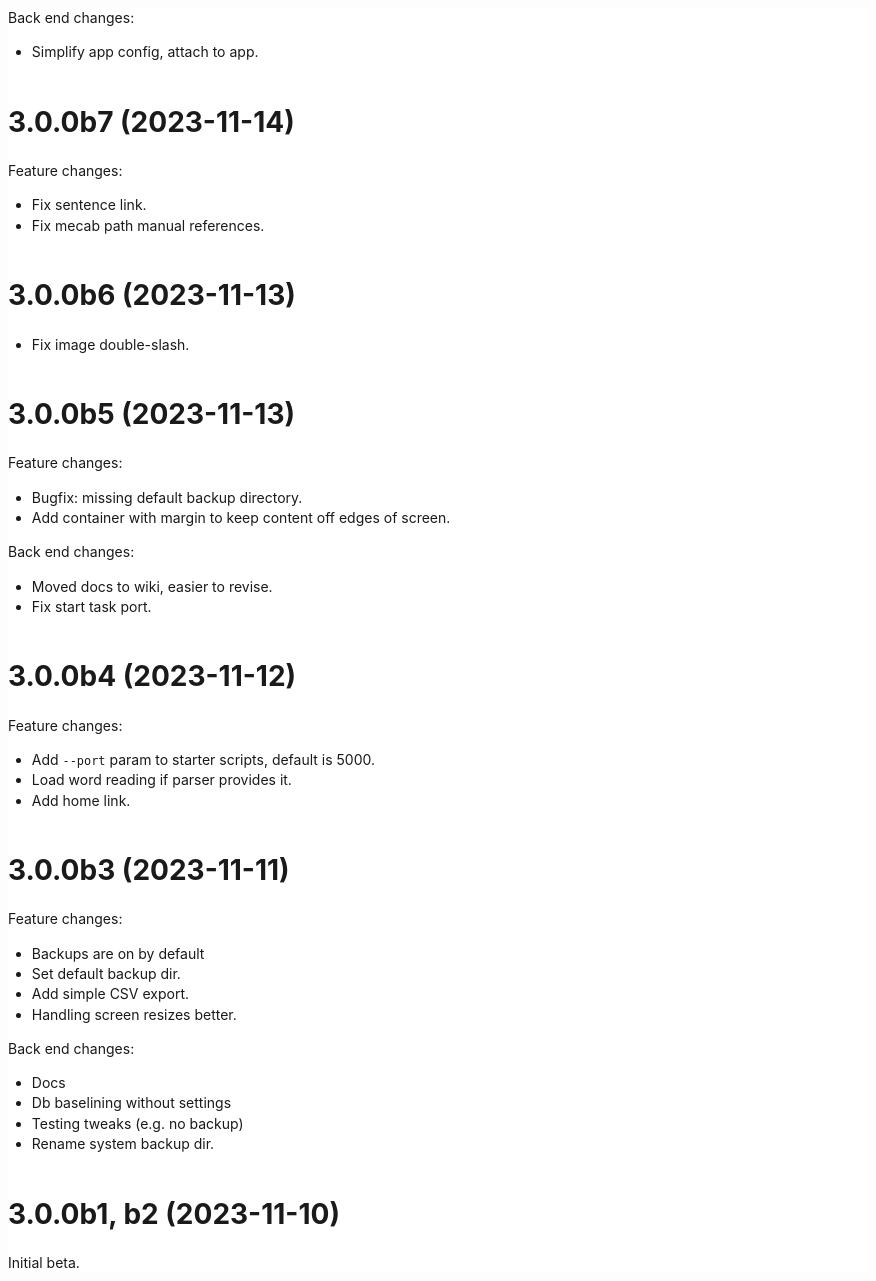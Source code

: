 Back end changes:

* Simplify app config, attach to app.


# 3.0.0b7 (2023-11-14)

Feature changes:

* Fix sentence link.
* Fix mecab path manual references.


# 3.0.0b6 (2023-11-13)

* Fix image double-slash.


# 3.0.0b5 (2023-11-13)

Feature changes:

* Bugfix: missing default backup directory.
* Add container with margin to keep content off edges of screen.

Back end changes:

* Moved docs to wiki, easier to revise.
* Fix start task port.


# 3.0.0b4 (2023-11-12)

Feature changes:

* Add `--port` param to starter scripts, default is 5000.
* Load word reading if parser provides it.
* Add home link.


# 3.0.0b3 (2023-11-11)

Feature changes:

* Backups are on by default
* Set default backup dir.
* Add simple CSV export.
* Handling screen resizes better.

Back end changes:

* Docs
* Db baselining without settings
* Testing tweaks (e.g. no backup)
* Rename system backup dir.


# 3.0.0b1, b2 (2023-11-10)

Initial beta.
